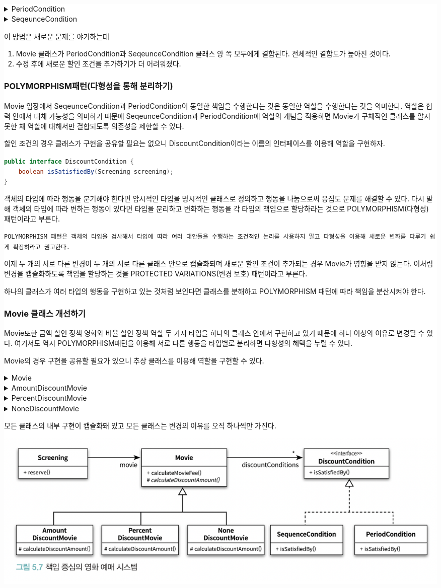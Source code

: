 <details><summary>PeriodCondition</summary></details>

<details><summary>SeqeunceCondition</summary></details>

이 방법은 새로운 문제를 야기하는데
1. Movie 클래스가 PeriodCondition과 SeqeunceCondition 클래스 양 쪽 모두에게 결합된다. 전체적인 결합도가 높아진 것이다.
2. 수정 후에 새로운 할인 조건을 추가하기가 더 어려워졌다.

### POLYMORPHISM패턴(다형성을 통해 분리하기)
Movie 입장에서 SeqeunceCondition과 PeriodCondition이 동일한 책임을 수행한다는 것은 동일한 역할을 수행한다는 것을 의미한다. 역할은 협력 안에서 대체 가능성을 의미하기 때문에 SeqeunceCondition과 PeriodCondition에 역할의 개념을 적용하면 Movie가 구체적인 클래스를 알지 못한 채 역할에 대해서만 결합되도록 의존성을 제한할 수 있다.

할인 조건의 경우 클래스가 구현을 공유할 필요는 없으니 DiscountCondition이라는 이름의 인터페이스를 이용해 역할을 구현하자.

```java
public interface DiscountCondition {
    boolean isSatisfiedBy(Screening screening);
}
```

객체의 타입에 따라 행동을 분기해야 한다면 암시적인 타입을 명시적인 클래스로 정의하고 행동을 나눔으로써 응집도 문제를 해결할 수 있다. 다시 말해 객체의 타입에 따라 변하는 행동이 있다면 타입을 분리하고 변화하는 행동을 각 타입의 책임으로 할당하라는 것으로 POLYMORPHISM(다형성) 패턴이라고 부른다.

```markdown
POLYMORPHISM 패턴은 객체의 타입을 검사해서 타입에 따라 여러 대안들을 수행하는 조건적인 논리를 사용하지 말고 다형성을 이용해 새로운 변화를 다루기 쉽게 확장하라고 권고한다.
```


이제 두 개의 서로 다른 변경이 두 개의 서로 다른 클래스 안으로 캡슐화되며 새로운 할인 조건이 추가되는 경우 Movie가 영향을 받지 않는다. 이처럼 변경을 캡슐화하도록 책임을 할당하는 것을 PROTECTED VARIATIONS(변경 보호) 패턴이라고 부른다.

하나의 클래스가 여러 타입의 행동을 구현하고 있는 것처럼 보인다면 클래스를 분해하고 POLYMORPHISM 패턴에 따라 책임을 분산시켜야 한다.

### Movie 클래스 개선하기

Movie또한 금액 할인 정책 영화와 비율 할인 정책 역할 두 가지 타입을 하나의 클래스 안에서 구현하고 있기 때문에 하나 이상의 이유로 변경될 수 있다. 여기서도 역시 POLYMORPHISM패턴을 이용해 서로 다른 행동을 타입별로 분리하면 다형성의 혜택을 누릴 수 있다.

Movie의 경우 구현을 공유할 필요가 있으니 추상 클래스를 이용해 역할을 구현할 수 있다.

<details><summary>Movie</summary></details>

<details><summary>AmountDiscountMovie</summary></details>

<details><summary>PercentDiscountMovie</summary></details>

<details><summary>NoneDiscountMovie</summary></details>


모든 클래스의 내부 구현이 캡슐화돼 있고 모든 클래스는 변경의 이유를 오직 하나씩만 가진다.

![책임 중심의 영화 예매 시스템](Images/5-2.png)
